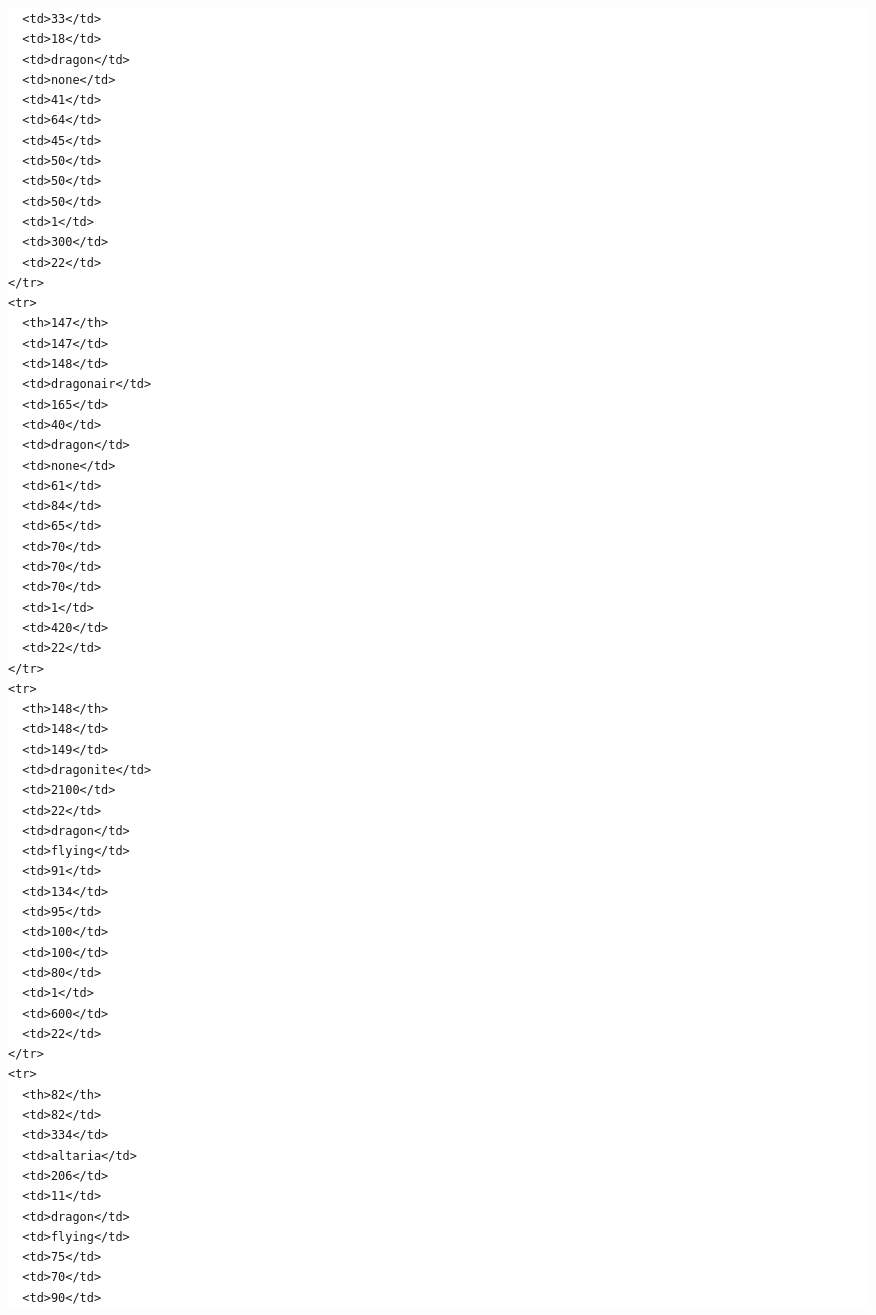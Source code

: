      <td>33</td>
      <td>18</td>
      <td>dragon</td>
      <td>none</td>
      <td>41</td>
      <td>64</td>
      <td>45</td>
      <td>50</td>
      <td>50</td>
      <td>50</td>
      <td>1</td>
      <td>300</td>
      <td>22</td>
    </tr>
    <tr>
      <th>147</th>
      <td>147</td>
      <td>148</td>
      <td>dragonair</td>
      <td>165</td>
      <td>40</td>
      <td>dragon</td>
      <td>none</td>
      <td>61</td>
      <td>84</td>
      <td>65</td>
      <td>70</td>
      <td>70</td>
      <td>70</td>
      <td>1</td>
      <td>420</td>
      <td>22</td>
    </tr>
    <tr>
      <th>148</th>
      <td>148</td>
      <td>149</td>
      <td>dragonite</td>
      <td>2100</td>
      <td>22</td>
      <td>dragon</td>
      <td>flying</td>
      <td>91</td>
      <td>134</td>
      <td>95</td>
      <td>100</td>
      <td>100</td>
      <td>80</td>
      <td>1</td>
      <td>600</td>
      <td>22</td>
    </tr>
    <tr>
      <th>82</th>
      <td>82</td>
      <td>334</td>
      <td>altaria</td>
      <td>206</td>
      <td>11</td>
      <td>dragon</td>
      <td>flying</td>
      <td>75</td>
      <td>70</td>
      <td>90</td>